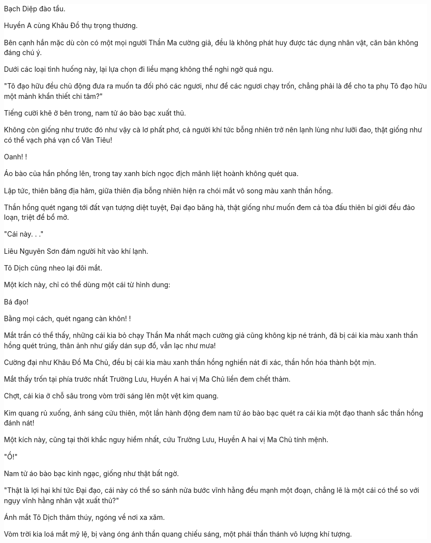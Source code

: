 Bạch Diệp đào tẩu.

Huyền A cùng Khâu Đồ thụ trọng thương.

Bên cạnh hắn mặc dù còn có một mọi người Thần Ma cường giả, đều là không phát huy được tác dụng nhân vật, căn bản không đáng chú ý.

Dưới các loại tình huống này, lại lựa chọn đi liều mạng không thể nghi ngờ quá ngu.

"Tô đạo hữu đều chủ động đưa ra muốn ta đối phó các ngươi, như để các ngươi chạy trốn, chẳng phải là để cho ta phụ Tô đạo hữu một mảnh khẩn thiết chi tâm?"

Tiếng cười khẽ ở bên trong, nam tử áo bào bạc xuất thủ.

Không còn giống như trước đó như vậy cà lơ phất phơ, cả người khí tức bỗng nhiên trở nên lạnh lùng như lưỡi đao, thật giống như có thể vạch phá vạn cổ Vân Tiêu!

Oanh! !

Áo bào của hắn phồng lên, trong tay xanh bích ngọc địch mãnh liệt hoành không quét qua.

Lập tức, thiên băng địa hãm, giữa thiên địa bỗng nhiên hiện ra chói mắt vô song màu xanh thần hồng.

Thần hồng quét ngang tới đất vạn tượng diệt tuyệt, Đại đạo băng hà, thật giống như muốn đem cả tòa đấu thiên bí giới đều đảo loạn, triệt để bổ mở.

"Cái này. . ."

Liêu Nguyên Sơn đám người hít vào khí lạnh.

Tô Dịch cũng nheo lại đôi mắt.

Một kích này, chỉ có thể dùng một cái từ hình dung:

Bá đạo!

Bằng mọi cách, quét ngang càn khôn! !

Mắt trần có thể thấy, những cái kia bỏ chạy Thần Ma nhất mạch cường giả cũng không kịp né tránh, đã bị cái kia màu xanh thần hồng quét trúng, thân ảnh như giấy dán sụp đổ, vẫn lạc như mưa!

Cường đại như Khâu Đồ Ma Chủ, đều bị cái kia màu xanh thần hồng nghiền nát đi xác, thần hồn hóa thành bột mịn.

Mắt thấy trốn tại phía trước nhất Trường Lưu, Huyền A hai vị Ma Chủ liền đem chết thảm.

Chợt, cái kia ở chỗ sâu trong vòm trời sáng lên một vệt kim quang.

Kim quang rủ xuống, ánh sáng cửu thiên, một lần hành động đem nam tử áo bào bạc quét ra cái kia một đạo thanh sắc thần hồng đánh nát!

Một kích này, cũng tại thời khắc nguy hiểm nhất, cứu Trường Lưu, Huyền A hai vị Ma Chủ tính mệnh.

"Ồ!"

Nam tử áo bào bạc kinh ngạc, giống như thật bất ngờ.

"Thật là lợi hại khí tức Đại đạo, cái này có thể so sánh nửa bước vĩnh hằng đều mạnh một đoạn, chẳng lẽ là một cái có thể so với ngụy vĩnh hằng nhân vật xuất thủ?"

Ánh mắt Tô Dịch thâm thúy, ngóng về nơi xa xăm.

Vòm trời kia loá mắt mỹ lệ, bị vàng óng ánh thần quang chiếu sáng, một phái thần thánh vô lượng khí tượng.
